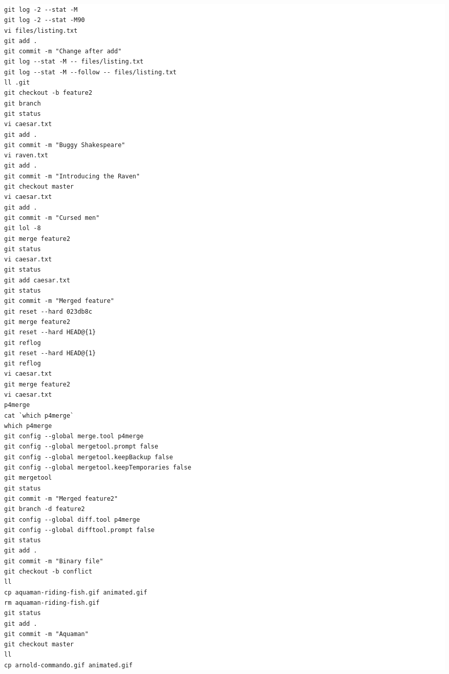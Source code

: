     git log -2 --stat -M
    git log -2 --stat -M90
    vi files/listing.txt
    git add .
    git commit -m "Change after add"
    git log --stat -M -- files/listing.txt
    git log --stat -M --follow -- files/listing.txt
    ll .git
    git checkout -b feature2
    git branch
    git status
    vi caesar.txt
    git add .
    git commit -m "Buggy Shakespeare"
    vi raven.txt
    git add .
    git commit -m "Introducing the Raven"
    git checkout master
    vi caesar.txt
    git add .
    git commit -m "Cursed men"
    git lol -8
    git merge feature2
    git status
    vi caesar.txt
    git status
    git add caesar.txt
    git status
    git commit -m "Merged feature"
    git reset --hard 023db8c
    git merge feature2
    git reset --hard HEAD@{1}
    git reflog
    git reset --hard HEAD@{1}
    git reflog
    vi caesar.txt
    git merge feature2
    vi caesar.txt
    p4merge
    cat `which p4merge`
    which p4merge
    git config --global merge.tool p4merge
    git config --global mergetool.prompt false
    git config --global mergetool.keepBackup false
    git config --global mergetool.keepTemporaries false
    git mergetool
    git status
    git commit -m "Merged feature2"
    git branch -d feature2
    git config --global diff.tool p4merge
    git config --global difftool.prompt false
    git status
    git add .
    git commit -m "Binary file"
    git checkout -b conflict
    ll
    cp aquaman-riding-fish.gif animated.gif
    rm aquaman-riding-fish.gif
    git status
    git add .
    git commit -m "Aquaman"
    git checkout master
    ll
    cp arnold-commando.gif animated.gif